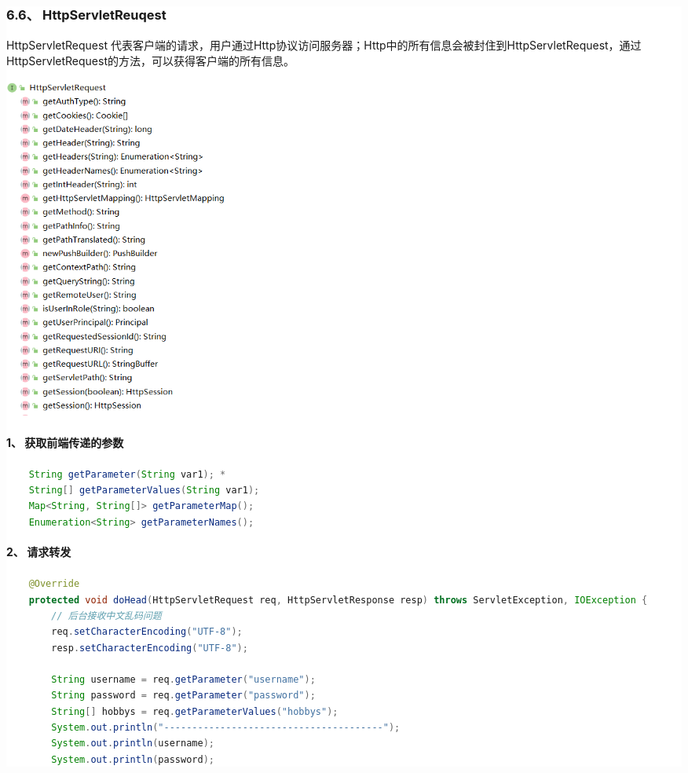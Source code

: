 ### 6.6、 HttpServletReuqest

HttpServletRequest 代表客户端的请求，用户通过Http协议访问服务器；Http中的所有信息会被封住到HttpServletRequest，通过HttpServletRequest的方法，可以获得客户端的所有信息。

<img src="Web.assets/1588689268662.png" alt="1588689268662" style="zoom:67%;" />

#### 1、 获取前端传递的参数

```java
    String getParameter(String var1); *
	String[] getParameterValues(String var1);
    Map<String, String[]> getParameterMap();
    Enumeration<String> getParameterNames();
```



#### 2、 请求转发

```java
    @Override
    protected void doHead(HttpServletRequest req, HttpServletResponse resp) throws ServletException, IOException {
        // 后台接收中文乱码问题
        req.setCharacterEncoding("UTF-8");
        resp.setCharacterEncoding("UTF-8");

        String username = req.getParameter("username");
        String password = req.getParameter("password");
        String[] hobbys = req.getParameterValues("hobbys");
        System.out.println("---------------------------------------");
        System.out.println(username);
        System.out.println(password);
```